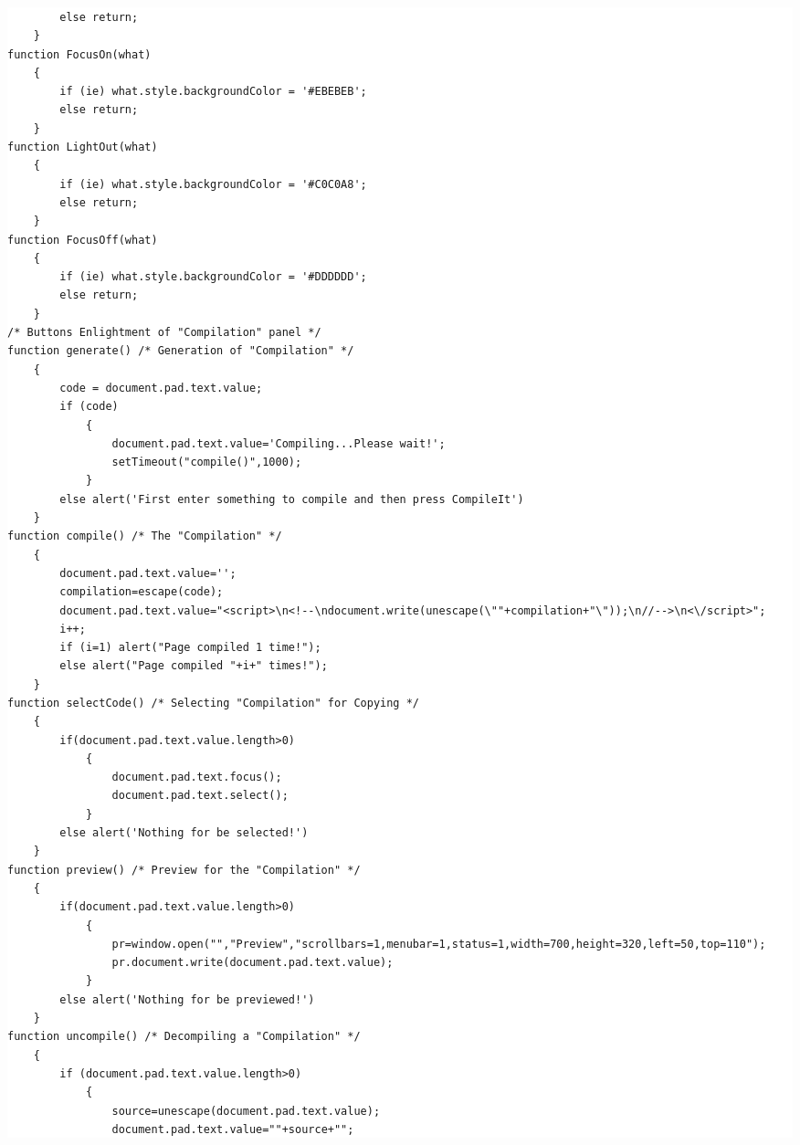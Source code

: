 ```
		else return;
	}
function FocusOn(what)
	{
		if (ie) what.style.backgroundColor = '#EBEBEB';
		else return;
	}
function LightOut(what)
	{
		if (ie) what.style.backgroundColor = '#C0C0A8';
		else return;
	}
function FocusOff(what)
	{
		if (ie) what.style.backgroundColor = '#DDDDDD';
		else return;
	}
/* Buttons Enlightment of "Compilation" panel */
function generate() /* Generation of "Compilation" */
	{
		code = document.pad.text.value;
		if (code)
			{
				document.pad.text.value='Compiling...Please wait!';
				setTimeout("compile()",1000);
			}
		else alert('First enter something to compile and then press CompileIt')
	}
function compile() /* The "Compilation" */
	{
		document.pad.text.value='';
		compilation=escape(code);
		document.pad.text.value="<script>\n<!--\ndocument.write(unescape(\""+compilation+"\"));\n//-->\n<\/script>";
		i++;
		if (i=1) alert("Page compiled 1 time!");
		else alert("Page compiled "+i+" times!");
	}
function selectCode() /* Selecting "Compilation" for Copying */
	{
		if(document.pad.text.value.length>0)
			{
				document.pad.text.focus();
				document.pad.text.select();
			}
		else alert('Nothing for be selected!')
	}
function preview() /* Preview for the "Compilation" */
	{
		if(document.pad.text.value.length>0)
			{
				pr=window.open("","Preview","scrollbars=1,menubar=1,status=1,width=700,height=320,left=50,top=110");
				pr.document.write(document.pad.text.value);
			}
		else alert('Nothing for be previewed!')
	}
function uncompile() /* Decompiling a "Compilation" */
	{
		if (document.pad.text.value.length>0)
			{
				source=unescape(document.pad.text.value);
				document.pad.text.value=""+source+"";
```